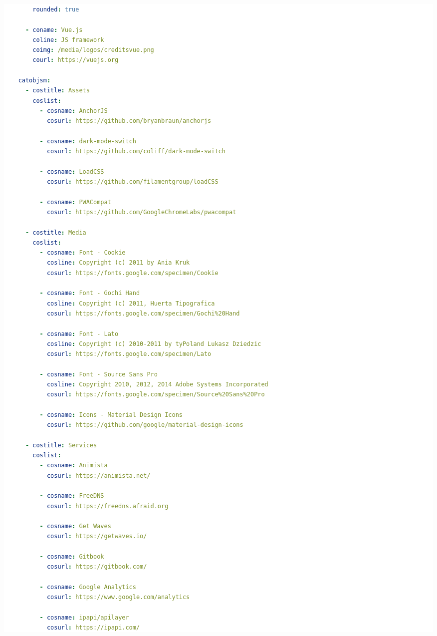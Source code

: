 ```yaml
        rounded: true

      - coname: Vue.js
        coline: JS framework
        coimg: /media/logos/creditsvue.png
        courl: https://vuejs.org

    catobjsm:
      - costitle: Assets
        coslist:
          - cosname: AnchorJS
            cosurl: https://github.com/bryanbraun/anchorjs

          - cosname: dark-mode-switch
            cosurl: https://github.com/coliff/dark-mode-switch
            
          - cosname: LoadCSS
            cosurl: https://github.com/filamentgroup/loadCSS

          - cosname: PWACompat
            cosurl: https://github.com/GoogleChromeLabs/pwacompat
            
      - costitle: Media
        coslist:
          - cosname: Font - Cookie
            cosline: Copyright (c) 2011 by Ania Kruk
            cosurl: https://fonts.google.com/specimen/Cookie

          - cosname: Font - Gochi Hand
            cosline: Copyright (c) 2011, Huerta Tipografica
            cosurl: https://fonts.google.com/specimen/Gochi%20Hand

          - cosname: Font - Lato
            cosline: Copyright (c) 2010-2011 by tyPoland Lukasz Dziedzic
            cosurl: https://fonts.google.com/specimen/Lato

          - cosname: Font - Source Sans Pro
            cosline: Copyright 2010, 2012, 2014 Adobe Systems Incorporated
            cosurl: https://fonts.google.com/specimen/Source%20Sans%20Pro

          - cosname: Icons - Material Design Icons
            cosurl: https://github.com/google/material-design-icons

      - costitle: Services
        coslist:
          - cosname: Animista
            cosurl: https://animista.net/

          - cosname: FreeDNS
            cosurl: https://freedns.afraid.org

          - cosname: Get Waves
            cosurl: https://getwaves.io/

          - cosname: Gitbook
            cosurl: https://gitbook.com/

          - cosname: Google Analytics
            cosurl: https://www.google.com/analytics

          - cosname: ipapi/apilayer
            cosurl: https://ipapi.com/

```